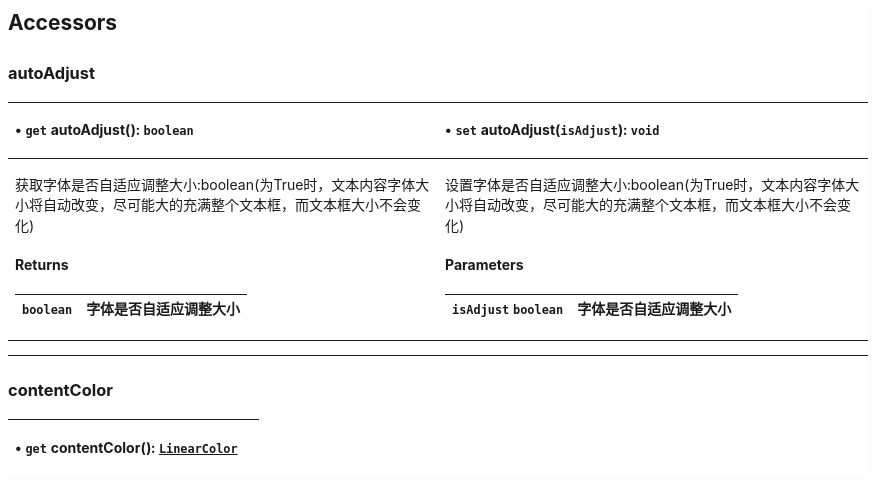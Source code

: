 
## Accessors

### autoAdjust <Score text="autoAdjust" /> 

<table class="get-set-table">
<thead><tr>
<th style="text-align: left">

• `get` **autoAdjust**(): `boolean` <Badge type="tip" text="client" />

</th>
<th style="text-align: left">

• `set` **autoAdjust**(`isAdjust`): `void` <Badge type="tip" text="client" />

</th>
</tr></thead>
<tbody><tr>
<td style="text-align: left">


获取字体是否自适应调整大小:boolean(为True时，文本内容字体大小将自动改变，尽可能大的充满整个文本框，而文本框大小不会变化)

#### Returns

| `boolean` | 字体是否自适应调整大小 |
| :------ | :------ |


</td>
<td style="text-align: left">


设置字体是否自适应调整大小:boolean(为True时，文本内容字体大小将自动改变，尽可能大的充满整个文本框，而文本框大小不会变化)

#### Parameters

| `isAdjust` `boolean` | 字体是否自适应调整大小 |
| :------ | :------ |



</td>
</tr></tbody>
</table>

___

### contentColor <Score text="contentColor" /> 

<table class="get-set-table">
<thead><tr>
<th style="text-align: left">

• `get` **contentColor**(): [`LinearColor`](mw.LinearColor.md) <Badge type="tip" text="client" />

</th>
<th style="text-align: left">
